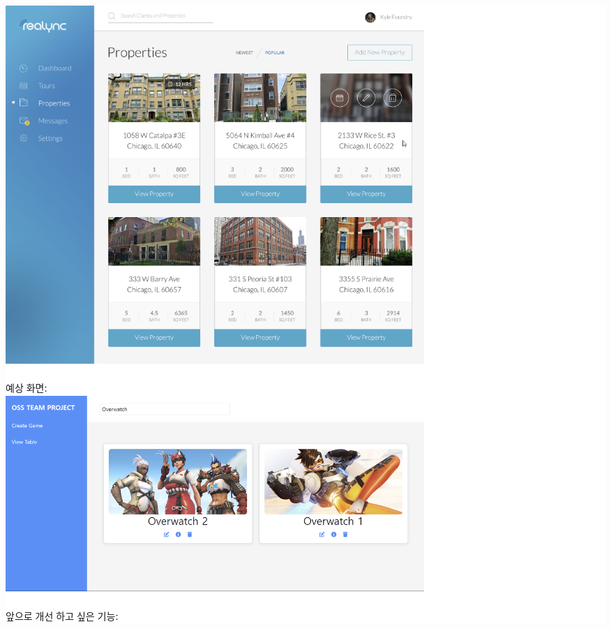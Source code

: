 <img src="./public/layout_example_page.png" style="width: 600px"><br>
<br>
예상 화면:<br>
<img src="./public/layout_my_page.png" style="width: 600px"><br>
<br>
앞으로 개선 하고 싶은 기능:
